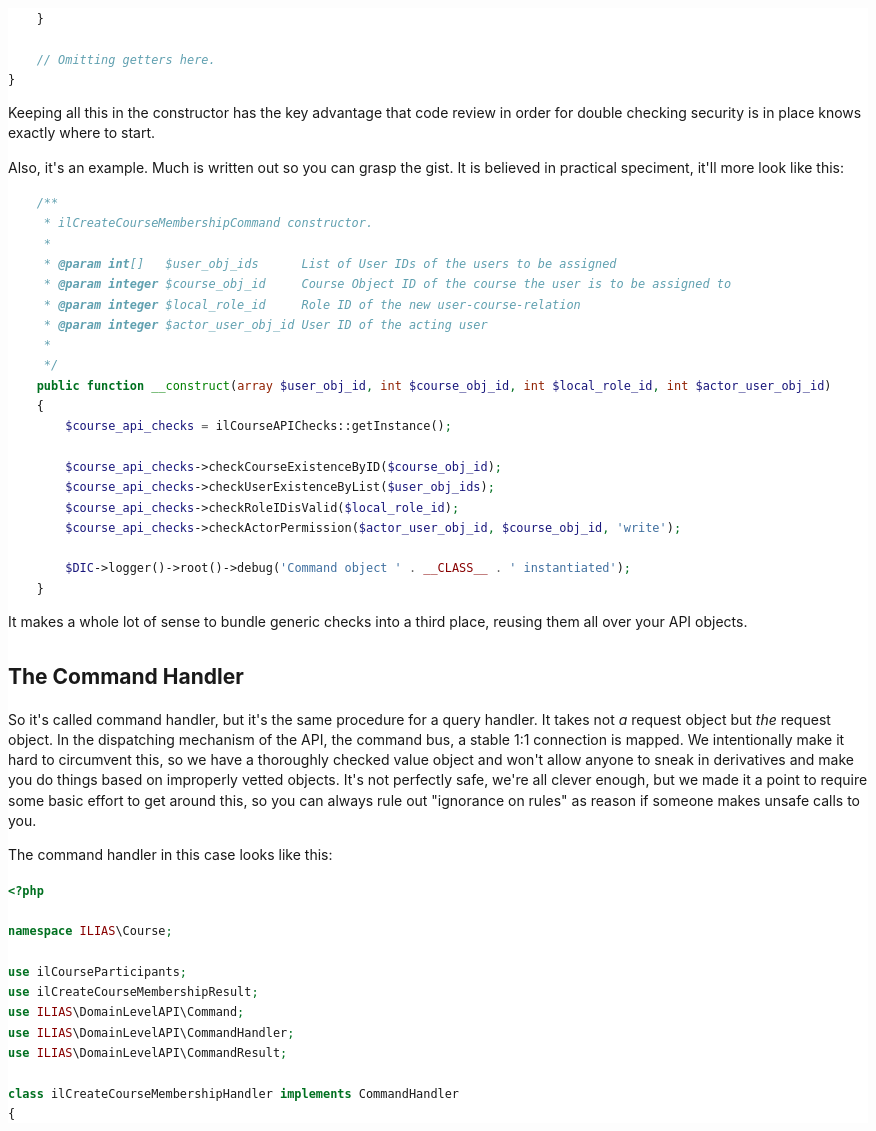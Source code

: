 ```php
    }

	// Omitting getters here.
}
```

Keeping all this in the constructor has the key advantage that code review in order for double checking security is in place knows exactly where to start.

Also, it's an example. Much is written out so you can grasp the gist. It is believed in practical speciment, it'll more look like this:


```php 
    /**
     * ilCreateCourseMembershipCommand constructor.
     *
     * @param int[]   $user_obj_ids      List of User IDs of the users to be assigned
     * @param integer $course_obj_id     Course Object ID of the course the user is to be assigned to
     * @param integer $local_role_id     Role ID of the new user-course-relation
     * @param integer $actor_user_obj_id User ID of the acting user
     *
     */
    public function __construct(array $user_obj_id, int $course_obj_id, int $local_role_id, int $actor_user_obj_id)
    {
		$course_api_checks = ilCourseAPIChecks::getInstance();

		$course_api_checks->checkCourseExistenceByID($course_obj_id);
		$course_api_checks->checkUserExistenceByList($user_obj_ids);
		$course_api_checks->checkRoleIDisValid($local_role_id);
		$course_api_checks->checkActorPermission($actor_user_obj_id, $course_obj_id, 'write');

        $DIC->logger()->root()->debug('Command object ' . __CLASS__ . ' instantiated');
    }
```

It makes a whole lot of sense to bundle generic checks into a third place, reusing them all over your API objects.

## The Command Handler

So it's called command handler, but it's the same procedure for a query handler.
It takes not *a* request object but *the* request object. In the dispatching mechanism of the API, the command bus, a stable 1:1 connection is mapped. We intentionally make it hard to circumvent this, so we have a thoroughly checked value object and won't allow anyone to sneak in derivatives and make you do things based on improperly vetted objects. It's not perfectly safe, we're all clever enough, but we made it a point to require some basic effort to get around this, so you can always rule out "ignorance on rules" as reason if someone makes unsafe calls to you.

The command handler in this case looks like this:

```php
<?php

namespace ILIAS\Course;

use ilCourseParticipants;
use ilCreateCourseMembershipResult;
use ILIAS\DomainLevelAPI\Command;
use ILIAS\DomainLevelAPI\CommandHandler;
use ILIAS\DomainLevelAPI\CommandResult;

class ilCreateCourseMembershipHandler implements CommandHandler
{
```